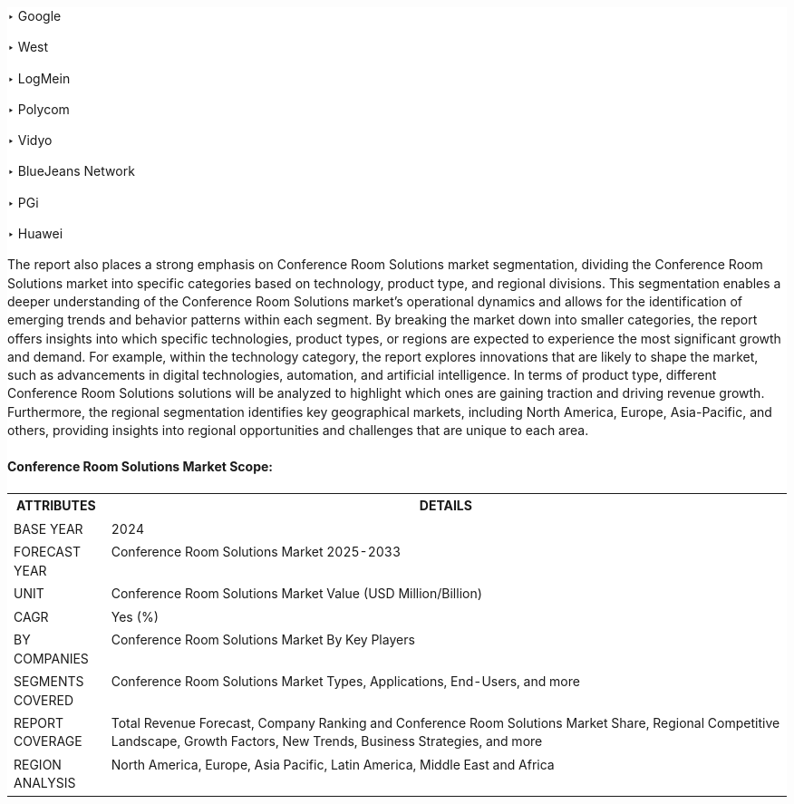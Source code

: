 ‣ Google

‣ West

‣ LogMein

‣ Polycom

‣ Vidyo

‣ BlueJeans Network

‣ PGi

‣ Huawei

The report also places a strong emphasis on Conference Room Solutions market segmentation, dividing the Conference Room Solutions market into specific categories based on technology, product type, and regional divisions. This segmentation enables a deeper understanding of the Conference Room Solutions market’s operational dynamics and allows for the identification of emerging trends and behavior patterns within each segment. By breaking the market down into smaller categories, the report offers insights into which specific technologies, product types, or regions are expected to experience the most significant growth and demand. For example, within the technology category, the report explores innovations that are likely to shape the market, such as advancements in digital technologies, automation, and artificial intelligence. In terms of product type, different Conference Room Solutions solutions will be analyzed to highlight which ones are gaining traction and driving revenue growth. Furthermore, the regional segmentation identifies key geographical markets, including North America, Europe, Asia-Pacific, and others, providing insights into regional opportunities and challenges that are unique to each area.

<h4>Conference Room Solutions Market Scope:</h4>
<table>
<tr>
<th>ATTRIBUTES</th>
<th>DETAILS</th>
</tr>
<tr>
<td>BASE YEAR</td>
<td>2024</td>
</tr>
<tr>
<td>FORECAST YEAR</td>
<td>Conference Room Solutions Market 2025-2033</td>
</tr>
<tr>
<td>UNIT</td>
<td>Conference Room Solutions Market Value (USD Million/Billion)</td>
<tr>
<td>CAGR</td>
<td>Yes (%)</td>
</tr>
</tr>
<tr>
<td>BY COMPANIES</td>
<td>Conference Room Solutions Market By Key Players</td>
</tr>
<tr>
<td>SEGMENTS COVERED</td>
<td>Conference Room Solutions Market Types, Applications, End-Users, and more</td>
</tr>
<tr>
<td>REPORT COVERAGE</td>
<td>Total Revenue Forecast, Company Ranking and Conference Room Solutions Market Share, Regional Competitive Landscape, Growth Factors, New Trends, Business Strategies, and more</td>
</tr>
<tr>
<td>REGION ANALYSIS</td>
<td>North America, Europe, Asia Pacific, Latin America, Middle East and Africa</td>
